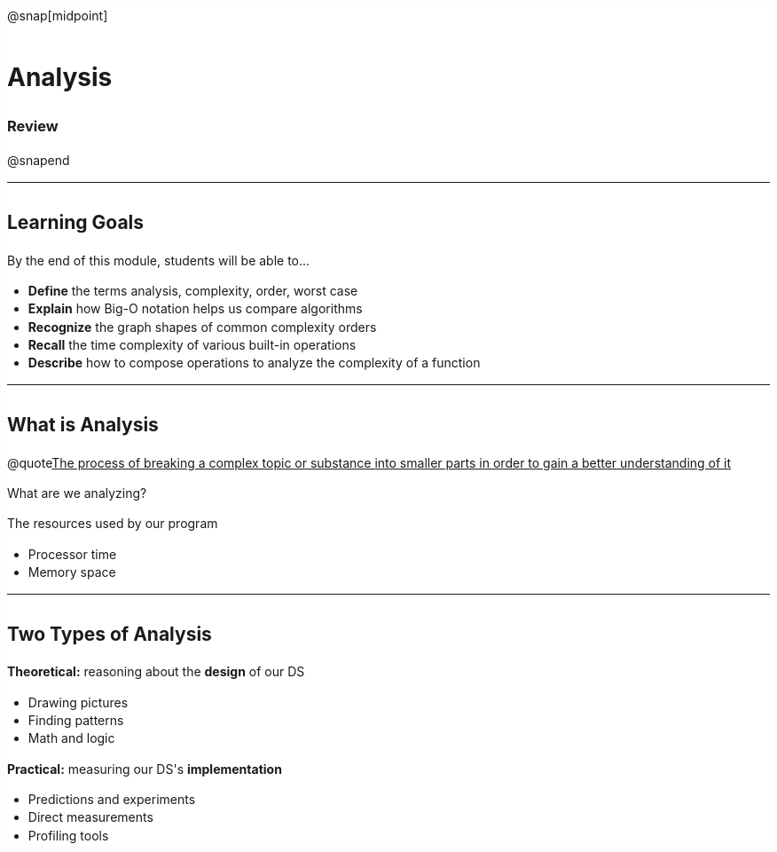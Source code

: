 @snap[midpoint]

# Analysis

### Review

@snapend

---

## Learning Goals

By the end of this module, students will be able to...

- **Define** the terms analysis, complexity, order, worst case
- **Explain** how Big-O notation helps us compare algorithms
- **Recognize** the graph shapes of common complexity orders
- **Recall** the time complexity of various built-in operations
- **Describe** how to compose operations to analyze the complexity of a function

---

## What is Analysis

@quote[The process of breaking a complex topic or substance into smaller parts in order to gain a better understanding of it](Wikipedia)

What are we analyzing?

The resources used by our program

- Processor time
- Memory space

---

## Two Types of Analysis

**Theoretical:** reasoning about the **design** of our DS

<ul class="small">
<li>Drawing pictures</li>
<li>Finding patterns</li>
<li>Math and logic</li>
</ul>

**Practical:** measuring our DS's **implementation**

<ul class="small">
<li>Predictions and experiments</li>
<li>Direct measurements</li>
<li>Profiling tools</li>
</ul>
